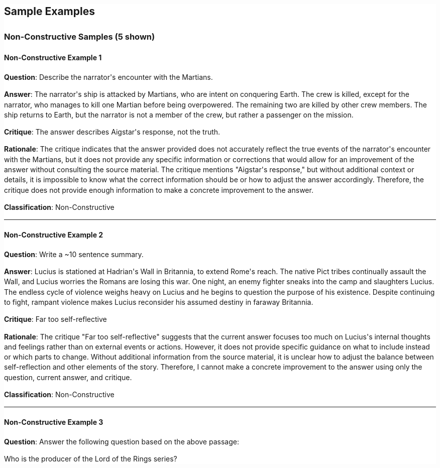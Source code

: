 ## Sample Examples

### Non-Constructive Samples (5 shown)

#### Non-Constructive Example 1

**Question**: Describe the narrator's encounter with the Martians.

**Answer**: The narrator's ship is attacked by Martians, who are intent on conquering Earth. The crew is killed, except for the narrator, who manages to kill one Martian before being overpowered. The remaining two are killed by other crew members. The ship returns to Earth, but the narrator is not a member of the crew, but rather a passenger on the mission.

**Critique**: The answer describes Aigstar's response, not the truth.

**Rationale**: The critique indicates that the answer provided does not accurately reflect the true events of the narrator's encounter with the Martians, but it does not provide any specific information or corrections that would allow for an improvement of the answer without consulting the source material. The critique mentions "Aigstar's response," but without additional context or details, it is impossible to know what the correct information should be or how to adjust the answer accordingly. Therefore, the critique does not provide enough information to make a concrete improvement to the answer.

**Classification**: Non-Constructive

---

#### Non-Constructive Example 2

**Question**: Write a ~10 sentence summary.

**Answer**: Lucius is stationed at Hadrian's Wall in Britannia, to extend Rome's reach. The native Pict tribes continually assault the Wall, and Lucius worries the Romans are losing this war. One night, an enemy fighter sneaks into the camp and slaughters Lucius. The endless cycle of violence weighs heavy on Lucius and he begins to question the purpose of his existence. Despite continuing to fight, rampant violence makes Lucius reconsider his assumed destiny in faraway Britannia.

**Critique**: Far too self-reflective

**Rationale**: The critique "Far too self-reflective" suggests that the current answer focuses too much on Lucius's internal thoughts and feelings rather than on external events or actions. However, it does not provide specific guidance on what to include instead or which parts to change. Without additional information from the source material, it is unclear how to adjust the balance between self-reflection and other elements of the story. Therefore, I cannot make a concrete improvement to the answer using only the question, current answer, and critique.

**Classification**: Non-Constructive

---

#### Non-Constructive Example 3

**Question**: Answer the following question based on the above passage:

Who is the producer of the Lord of the Rings series?
